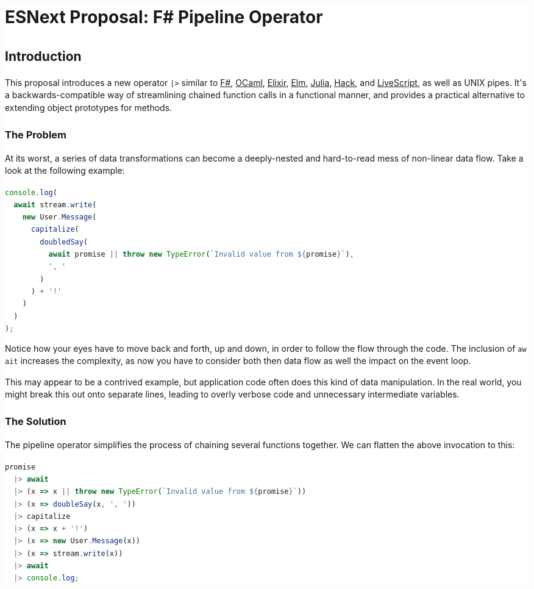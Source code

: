 # ESNext Proposal: F# Pipeline Operator

## Introduction

This proposal introduces a new operator `|>` similar to
  [F#](https://en.wikibooks.org/wiki/F_Sharp_Programming/Higher_Order_Functions#The_.7C.3E_Operator),
  [OCaml](http://caml.inria.fr/pub/docs/manual-ocaml/libref/Pervasives.html#VAL%28|%3E%29),
  [Elixir](https://www.safaribooksonline.com/library/view/programming-elixir/9781680500530/f_0057.html),
  [Elm](https://edmz.org/design/2015/07/29/elm-lang-notes.html),
  [Julia](http://docs.julialang.org/en/release-0.4/stdlib/base/?highlight=|%3E#Base.|%3E),
  [Hack](https://docs.hhvm.com/hack/operators/pipe-operator),
  and [LiveScript](http://livescript.net/#piping),
  as well as UNIX pipes. It's a backwards-compatible way of streamlining chained function calls in a functional manner, and provides a practical alternative to extending object prototypes for methods.

### The Problem

At its worst, a series of data transformations can become a deeply-nested and hard-to-read mess of non-linear data flow. Take a look at the following example:

```js
console.log(
  await stream.write(
    new User.Message(
      capitalize(
        doubledSay(
          await promise || throw new TypeError(`Invalid value from ${promise}`),
          ', '
        )
      ) + '!'
    )
  )
);
```

Notice how your eyes have to move back and forth, up and down, in order to follow the flow through the code. The inclusion of `await` increases the complexity, as now you have to consider both then data flow as well the impact on the event loop.

This may appear to be a contrived example, but application code often does this kind of data manipulation. In the real world, you might break this out onto separate lines, leading to overly verbose code and unnecessary intermediate variables.

### The Solution

The pipeline operator simplifies the process of chaining several functions together. We can flatten the above invocation to this:

```js
promise
  |> await
  |> (x => x || throw new TypeError(`Invalid value from ${promise}`))
  |> (x => doubleSay(x, ', '))
  |> capitalize
  |> (x => x + '!')
  |> (x => new User.Message(x))
  |> (x => stream.write(x))
  |> await
  |> console.log;
```
